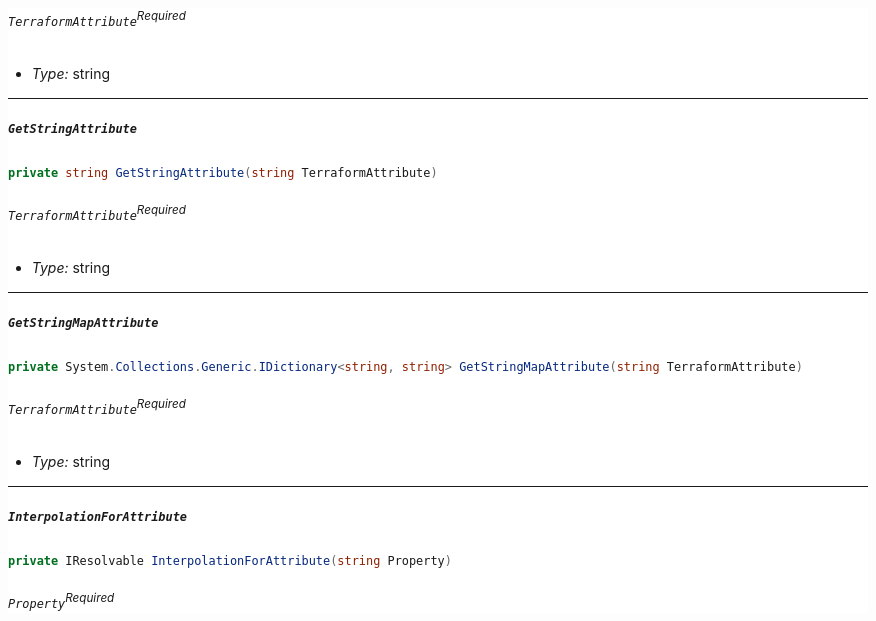 ###### `TerraformAttribute`<sup>Required</sup> <a name="TerraformAttribute" id="@cdktf/provider-okta.userSchemaProperty.UserSchemaPropertyArrayOneOfOutputReference.getNumberMapAttribute.parameter.terraformAttribute"></a>

- *Type:* string

---

##### `GetStringAttribute` <a name="GetStringAttribute" id="@cdktf/provider-okta.userSchemaProperty.UserSchemaPropertyArrayOneOfOutputReference.getStringAttribute"></a>

```csharp
private string GetStringAttribute(string TerraformAttribute)
```

###### `TerraformAttribute`<sup>Required</sup> <a name="TerraformAttribute" id="@cdktf/provider-okta.userSchemaProperty.UserSchemaPropertyArrayOneOfOutputReference.getStringAttribute.parameter.terraformAttribute"></a>

- *Type:* string

---

##### `GetStringMapAttribute` <a name="GetStringMapAttribute" id="@cdktf/provider-okta.userSchemaProperty.UserSchemaPropertyArrayOneOfOutputReference.getStringMapAttribute"></a>

```csharp
private System.Collections.Generic.IDictionary<string, string> GetStringMapAttribute(string TerraformAttribute)
```

###### `TerraformAttribute`<sup>Required</sup> <a name="TerraformAttribute" id="@cdktf/provider-okta.userSchemaProperty.UserSchemaPropertyArrayOneOfOutputReference.getStringMapAttribute.parameter.terraformAttribute"></a>

- *Type:* string

---

##### `InterpolationForAttribute` <a name="InterpolationForAttribute" id="@cdktf/provider-okta.userSchemaProperty.UserSchemaPropertyArrayOneOfOutputReference.interpolationForAttribute"></a>

```csharp
private IResolvable InterpolationForAttribute(string Property)
```

###### `Property`<sup>Required</sup> <a name="Property" id="@cdktf/provider-okta.userSchemaProperty.UserSchemaPropertyArrayOneOfOutputReference.interpolationForAttribute.parameter.property"></a>

